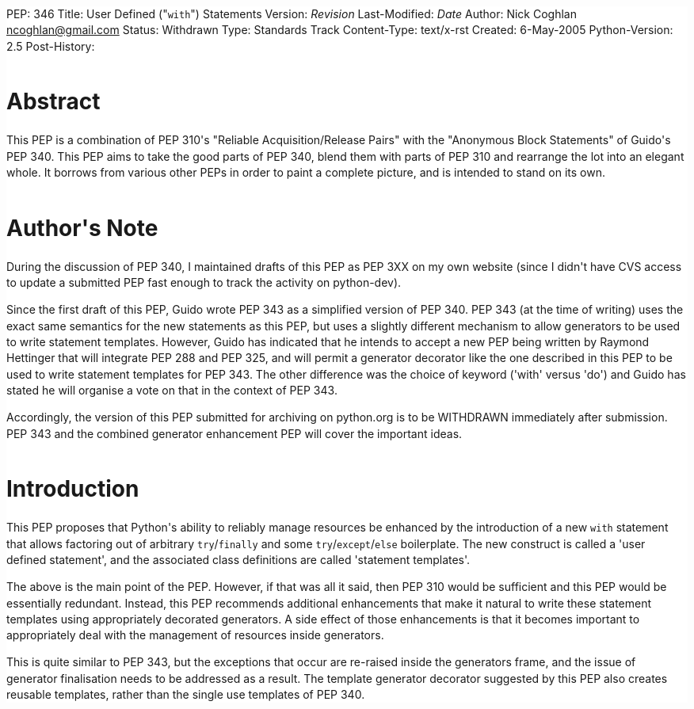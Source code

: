 PEP: 346 Title: User Defined ("`with`") Statements Version: $Revision$
Last-Modified: $Date$ Author: Nick Coghlan <ncoghlan@gmail.com> Status:
Withdrawn Type: Standards Track Content-Type: text/x-rst Created:
6-May-2005 Python-Version: 2.5 Post-History:

Abstract
========

This PEP is a combination of PEP 310's "Reliable Acquisition/Release
Pairs" with the "Anonymous Block Statements" of Guido's PEP 340. This
PEP aims to take the good parts of PEP 340, blend them with parts of PEP
310 and rearrange the lot into an elegant whole. It borrows from various
other PEPs in order to paint a complete picture, and is intended to
stand on its own.

Author's Note
=============

During the discussion of PEP 340, I maintained drafts of this PEP as PEP
3XX on my own website (since I didn't have CVS access to update a
submitted PEP fast enough to track the activity on python-dev).

Since the first draft of this PEP, Guido wrote PEP 343 as a simplified
version of PEP 340. PEP 343 (at the time of writing) uses the exact same
semantics for the new statements as this PEP, but uses a slightly
different mechanism to allow generators to be used to write statement
templates. However, Guido has indicated that he intends to accept a new
PEP being written by Raymond Hettinger that will integrate PEP 288 and
PEP 325, and will permit a generator decorator like the one described in
this PEP to be used to write statement templates for PEP 343. The other
difference was the choice of keyword ('with' versus 'do') and Guido has
stated he will organise a vote on that in the context of PEP 343.

Accordingly, the version of this PEP submitted for archiving on
python.org is to be WITHDRAWN immediately after submission. PEP 343 and
the combined generator enhancement PEP will cover the important ideas.

Introduction
============

This PEP proposes that Python's ability to reliably manage resources be
enhanced by the introduction of a new `with` statement that allows
factoring out of arbitrary `try`/`finally` and some
`try`/`except`/`else` boilerplate. The new construct is called a 'user
defined statement', and the associated class definitions are called
'statement templates'.

The above is the main point of the PEP. However, if that was all it
said, then PEP 310 would be sufficient and this PEP would be essentially
redundant. Instead, this PEP recommends additional enhancements that
make it natural to write these statement templates using appropriately
decorated generators. A side effect of those enhancements is that it
becomes important to appropriately deal with the management of resources
inside generators.

This is quite similar to PEP 343, but the exceptions that occur are
re-raised inside the generators frame, and the issue of generator
finalisation needs to be addressed as a result. The template generator
decorator suggested by this PEP also creates reusable templates, rather
than the single use templates of PEP 340.
